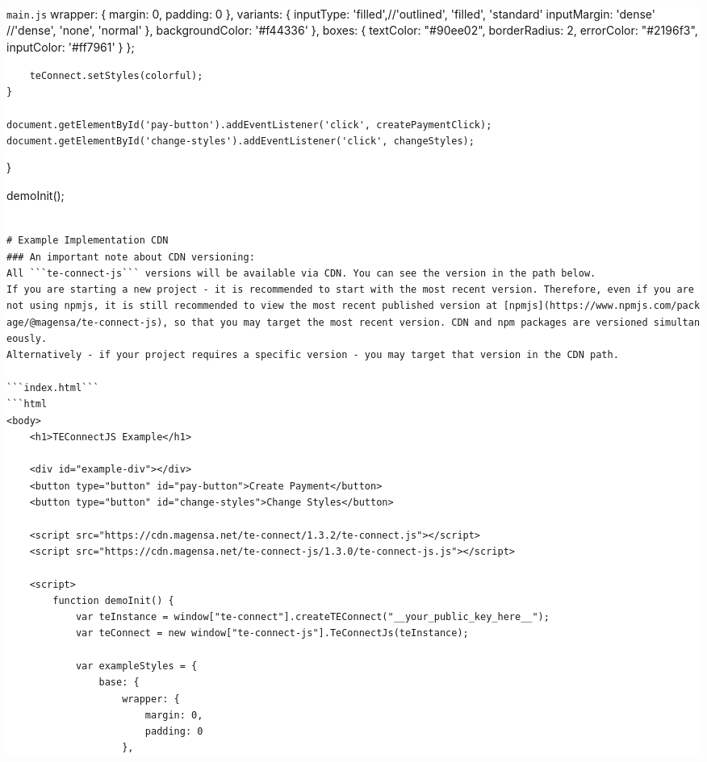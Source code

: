```main.js```
                wrapper: { 
                    margin: 0, 
                    padding: 0
                },
                variants: {
                    inputType: 'filled',//'outlined', 'filled', 'standard'
                    inputMargin: 'dense'  //'dense', 'none', 'normal'
                },
               backgroundColor: '#f44336'
            },
            boxes: {
                textColor: "#90ee02",
                borderRadius: 2,
                errorColor: "#2196f3",
                inputColor: '#ff7961'
            }
        };

        teConnect.setStyles(colorful);
    }

    document.getElementById('pay-button').addEventListener('click', createPaymentClick);
    document.getElementById('change-styles').addEventListener('click', changeStyles);
}

demoInit();
```
  
# Example Implementation CDN
### An important note about CDN versioning: 
All ```te-connect-js``` versions will be available via CDN. You can see the version in the path below.  
If you are starting a new project - it is recommended to start with the most recent version. Therefore, even if you are not using npmjs, it is still recommended to view the most recent published version at [npmjs](https://www.npmjs.com/package/@magensa/te-connect-js), so that you may target the most recent version. CDN and npm packages are versioned simultaneously.  
Alternatively - if your project requires a specific version - you may target that version in the CDN path.  

```index.html```
```html
<body>
    <h1>TEConnectJS Example</h1>

    <div id="example-div"></div>
    <button type="button" id="pay-button">Create Payment</button>
    <button type="button" id="change-styles">Change Styles</button>

    <script src="https://cdn.magensa.net/te-connect/1.3.2/te-connect.js"></script>
    <script src="https://cdn.magensa.net/te-connect-js/1.3.0/te-connect-js.js"></script>

    <script>
        function demoInit() {
            var teInstance = window["te-connect"].createTEConnect("__your_public_key_here__");
            var teConnect = new window["te-connect-js"].TeConnectJs(teInstance);

            var exampleStyles = {
                base: {
                    wrapper: { 
                        margin: 0, 
                        padding: 0
                    },
```